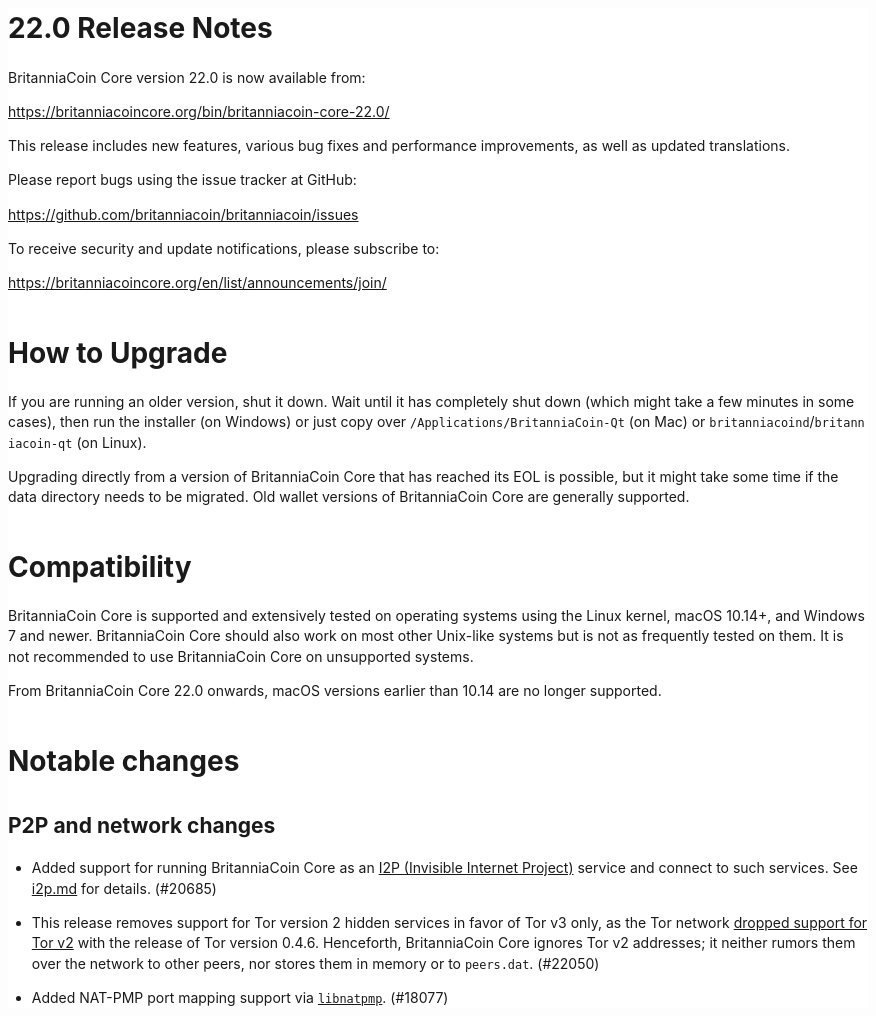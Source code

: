 22.0 Release Notes
==================

BritanniaCoin Core version 22.0 is now available from:

  <https://britanniacoincore.org/bin/britanniacoin-core-22.0/>

This release includes new features, various bug fixes and performance
improvements, as well as updated translations.

Please report bugs using the issue tracker at GitHub:

  <https://github.com/britanniacoin/britanniacoin/issues>

To receive security and update notifications, please subscribe to:

  <https://britanniacoincore.org/en/list/announcements/join/>

How to Upgrade
==============

If you are running an older version, shut it down. Wait until it has completely
shut down (which might take a few minutes in some cases), then run the
installer (on Windows) or just copy over `/Applications/BritanniaCoin-Qt` (on Mac)
or `britanniacoind`/`britanniacoin-qt` (on Linux).

Upgrading directly from a version of BritanniaCoin Core that has reached its EOL is
possible, but it might take some time if the data directory needs to be migrated. Old
wallet versions of BritanniaCoin Core are generally supported.

Compatibility
==============

BritanniaCoin Core is supported and extensively tested on operating systems
using the Linux kernel, macOS 10.14+, and Windows 7 and newer.  BritanniaCoin
Core should also work on most other Unix-like systems but is not as
frequently tested on them.  It is not recommended to use BritanniaCoin Core on
unsupported systems.

From BritanniaCoin Core 22.0 onwards, macOS versions earlier than 10.14 are no longer supported.

Notable changes
===============

P2P and network changes
-----------------------
- Added support for running BritanniaCoin Core as an
  [I2P (Invisible Internet Project)](https://en.wikipedia.org/wiki/I2P) service
  and connect to such services. See [i2p.md](https://github.com/britanniacoin/britanniacoin/blob/22.x/doc/i2p.md) for details. (#20685)
- This release removes support for Tor version 2 hidden services in favor of Tor
  v3 only, as the Tor network [dropped support for Tor
  v2](https://blog.torproject.org/v2-deprecation-timeline) with the release of
  Tor version 0.4.6.  Henceforth, BritanniaCoin Core ignores Tor v2 addresses; it
  neither rumors them over the network to other peers, nor stores them in memory
  or to `peers.dat`.  (#22050)

- Added NAT-PMP port mapping support via
  [`libnatpmp`](https://miniupnp.tuxfamily.org/libnatpmp.html). (#18077)
